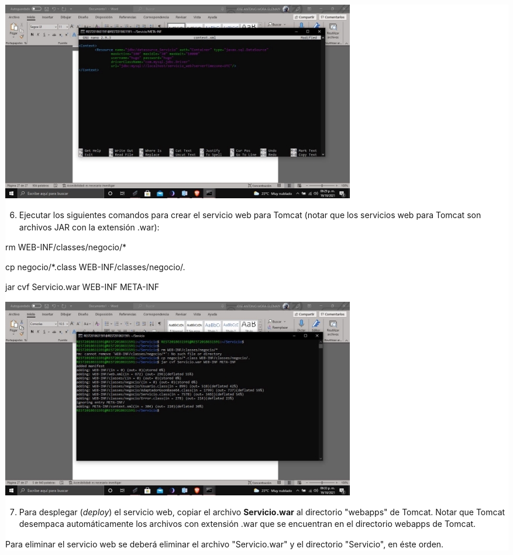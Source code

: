 ![](Aspose.Words.d903e0d8-f0d4-4cc3-8e0e-91e27b75e35a.046.jpeg)

6. Ejecutar los siguientes comandos para crear el servicio web para Tomcat (notar que los servicios web para Tomcat son archivos JAR con la extensión .war): 

rm WEB-INF/classes/negocio/\* 

cp negocio/\*.class WEB-INF/classes/negocio/. 

jar cvf Servicio.war WEB-INF META-INF 

![](Aspose.Words.d903e0d8-f0d4-4cc3-8e0e-91e27b75e35a.047.jpeg)

7. Para desplegar (*deploy*) el servicio web, copiar el archivo **Servicio.war** al directorio "webapps" de Tomcat. Notar que Tomcat desempaca automáticamente los archivos con extensión .war que se encuentran en el directorio webapps de Tomcat. 

Para eliminar el servicio web se deberá eliminar el archivo "Servicio.war" y el directorio "Servicio", en éste orden. 
